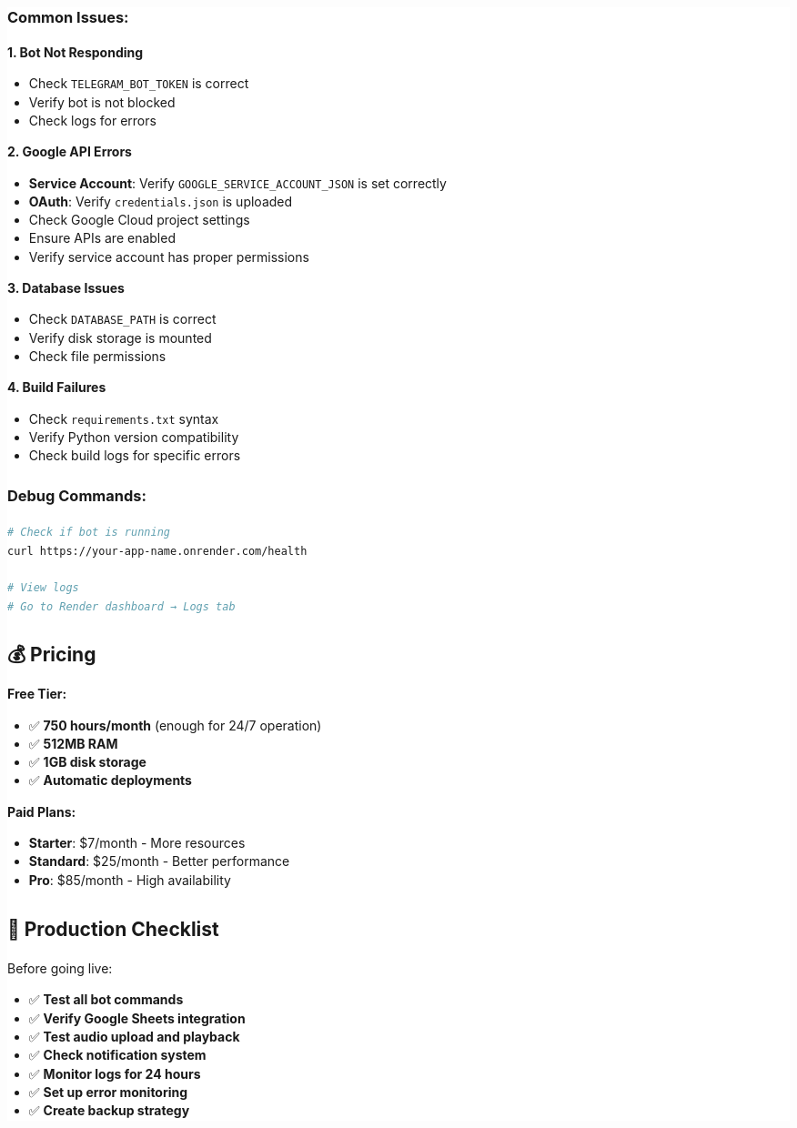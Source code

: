 ### **Common Issues:**

**1. Bot Not Responding**
- Check `TELEGRAM_BOT_TOKEN` is correct
- Verify bot is not blocked
- Check logs for errors

**2. Google API Errors**
- **Service Account**: Verify `GOOGLE_SERVICE_ACCOUNT_JSON` is set correctly
- **OAuth**: Verify `credentials.json` is uploaded
- Check Google Cloud project settings
- Ensure APIs are enabled
- Verify service account has proper permissions

**3. Database Issues**
- Check `DATABASE_PATH` is correct
- Verify disk storage is mounted
- Check file permissions

**4. Build Failures**
- Check `requirements.txt` syntax
- Verify Python version compatibility
- Check build logs for specific errors

### **Debug Commands:**
```bash
# Check if bot is running
curl https://your-app-name.onrender.com/health

# View logs
# Go to Render dashboard → Logs tab
```

## 💰 **Pricing**

**Free Tier:**
- ✅ **750 hours/month** (enough for 24/7 operation)
- ✅ **512MB RAM**
- ✅ **1GB disk storage**
- ✅ **Automatic deployments**

**Paid Plans:**
- **Starter**: $7/month - More resources
- **Standard**: $25/month - Better performance
- **Pro**: $85/month - High availability

## 🎯 **Production Checklist**

Before going live:
- ✅ **Test all bot commands**
- ✅ **Verify Google Sheets integration**
- ✅ **Test audio upload and playback**
- ✅ **Check notification system**
- ✅ **Monitor logs for 24 hours**
- ✅ **Set up error monitoring**
- ✅ **Create backup strategy**

